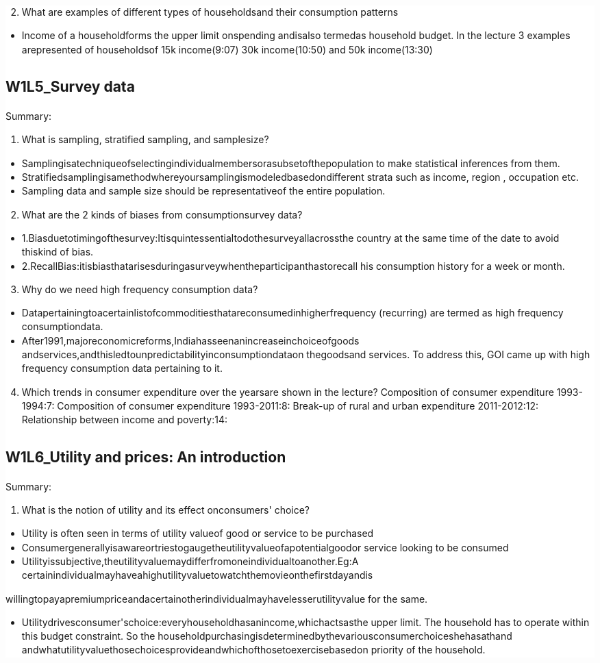 2) What are examples of different types of householdsand their consumption patterns

- Income of a householdforms the upper limit onspending andisalso termedas
household budget. In the lecture 3 examples arepresented of householdsof 15k
income(9:07) 30k income(10:50) and 50k income(13:30)


## W1L5_Survey data

Summary:
1) What is sampling, stratified sampling, and samplesize?

- Samplingisatechniqueofselectingindividualmembersorasubsetofthepopulation
to make statistical inferences from them.
- Stratifiedsamplingisamethodwhereyoursamplingismodeledbasedondifferent
strata such as income, region , occupation etc.
- Sampling data and sample size should be representativeof the entire population.

2) What are the 2 kinds of biases from consumptionsurvey data?

- 1.Biasduetotimingofthesurvey:Itisquintessentialtodothesurveyallacrossthe
country at the same time of the date to avoid thiskind of bias.
- 2.RecallBias:itisbiasthatarisesduringasurveywhentheparticipanthastorecall
his consumption history for a week or month.

3) Why do we need high frequency consumption data?

- Datapertainingtoacertainlistofcommoditiesthatareconsumedinhigherfrequency
(recurring) are termed as high frequency consumptiondata.
- After1991,majoreconomicreforms,Indiahasseenanincreaseinchoiceofgoods
andservices,andthisledtounpredictabilityinconsumptiondataon thegoodsand
services. To address this, GOI came up with high frequency consumption data
pertaining to it.

4) Which trends in consumer expenditure over the yearsare shown in the lecture?
Composition of consumer expenditure 1993-1994:7:
Composition of consumer expenditure 1993-2011:8:
Break-up of rural and urban expenditure 2011-2012:12:
Relationship between income and poverty:14:

## W1L6_Utility and prices: An introduction

Summary:
1) What is the notion of utility and its effect onconsumers' choice?

- Utility is often seen in terms of utility valueof good or service to be purchased
- Consumergenerallyisawareortriestogaugetheutilityvalueofapotentialgoodor
service looking to be consumed
- Utilityissubjective,theutilityvaluemaydifferfromoneindividualtoanother.Eg:A
certainindividualmayhaveahighutilityvaluetowatchthemovieonthefirstdayandis


willingtopayapremiumpriceandacertainotherindividualmayhavelesserutilityvalue
for the same.

- Utilitydrivesconsumer'schoice:everyhouseholdhasanincome,whichactsasthe
upper limit. The household has to operate within this budget constraint. So the
householdpurchasingisdeterminedbythevariousconsumerchoiceshehasathand
andwhatutilityvaluethosechoicesprovideandwhichofthosetoexercisebasedon
priority of the household.
